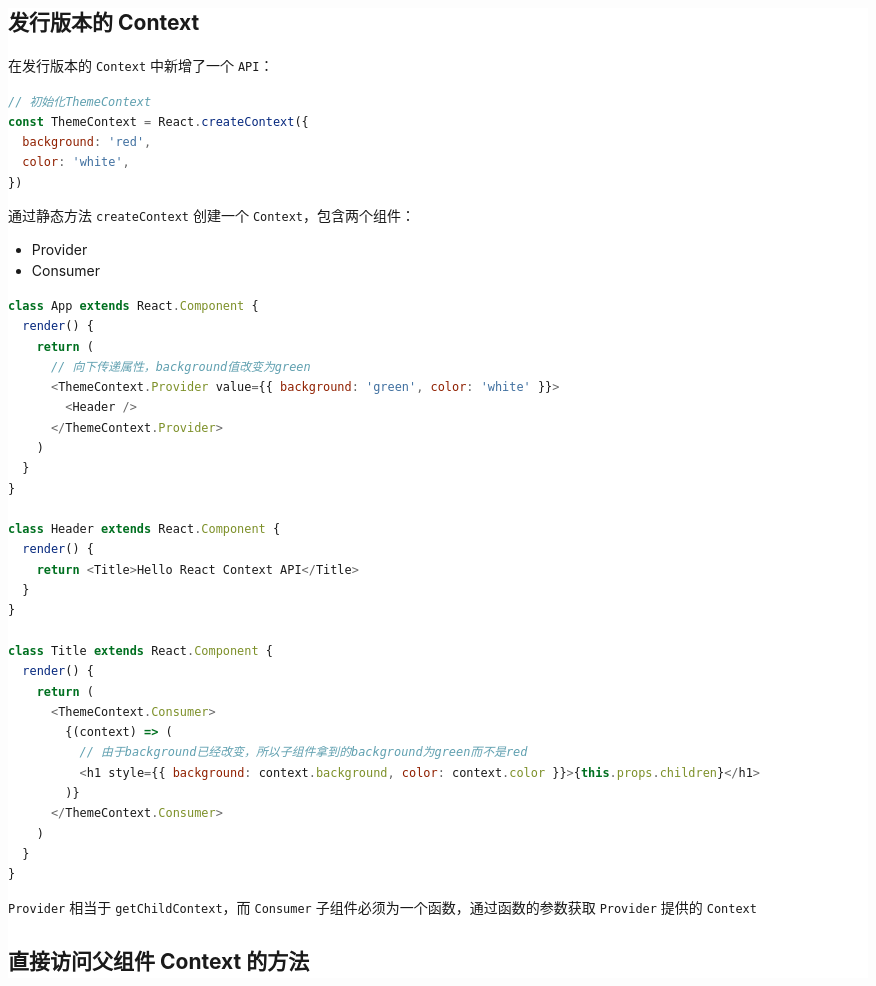 ## 发行版本的 Context

在发行版本的 `Context` 中新增了一个 `API`：

```javascript
// 初始化ThemeContext
const ThemeContext = React.createContext({
  background: 'red',
  color: 'white',
})
```

通过静态方法 `createContext` 创建一个 `Context`，包含两个组件：

- Provider
- Consumer

```javascript
class App extends React.Component {
  render() {
    return (
      // 向下传递属性，background值改变为green
      <ThemeContext.Provider value={{ background: 'green', color: 'white' }}>
        <Header />
      </ThemeContext.Provider>
    )
  }
}

class Header extends React.Component {
  render() {
    return <Title>Hello React Context API</Title>
  }
}

class Title extends React.Component {
  render() {
    return (
      <ThemeContext.Consumer>
        {(context) => (
          // 由于background已经改变，所以子组件拿到的background为green而不是red
          <h1 style={{ background: context.background, color: context.color }}>{this.props.children}</h1>
        )}
      </ThemeContext.Consumer>
    )
  }
}
```

`Provider` 相当于 `getChildContext`，而 `Consumer` 子组件必须为一个函数，通过函数的参数获取 `Provider` 提供的 `Context`

## 直接访问父组件 Context 的方法
